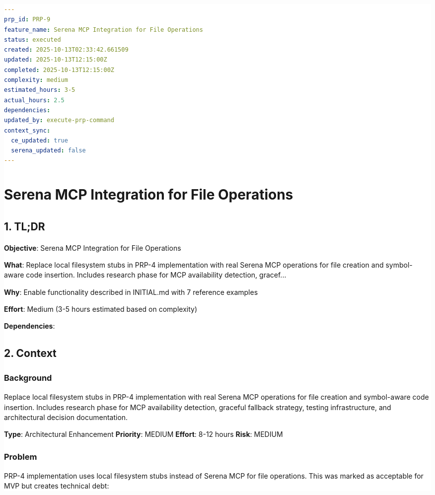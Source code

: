 ```yaml
---
prp_id: PRP-9
feature_name: Serena MCP Integration for File Operations
status: executed
created: 2025-10-13T02:33:42.661509
updated: 2025-10-13T12:15:00Z
completed: 2025-10-13T12:15:00Z
complexity: medium
estimated_hours: 3-5
actual_hours: 2.5
dependencies:
updated_by: execute-prp-command
context_sync:
  ce_updated: true
  serena_updated: false
---
```


# Serena MCP Integration for File Operations

## 1. TL;DR

**Objective**: Serena MCP Integration for File Operations

**What**: Replace local filesystem stubs in PRP-4 implementation with real Serena MCP operations for file creation and symbol-aware code insertion. Includes research phase for MCP availability detection, gracef...

**Why**: Enable functionality described in INITIAL.md with 7 reference examples

**Effort**: Medium (3-5 hours estimated based on complexity)

**Dependencies**:

## 2. Context

### Background

Replace local filesystem stubs in PRP-4 implementation with real Serena MCP operations for file creation and symbol-aware code insertion. Includes research phase for MCP availability detection, graceful fallback strategy, testing infrastructure, and architectural decision documentation.

**Type**: Architectural Enhancement
**Priority**: MEDIUM
**Effort**: 8-12 hours
**Risk**: MEDIUM

### Problem

PRP-4 implementation uses local filesystem stubs instead of Serena MCP for file operations. This was marked as acceptable for MVP but creates technical debt:
